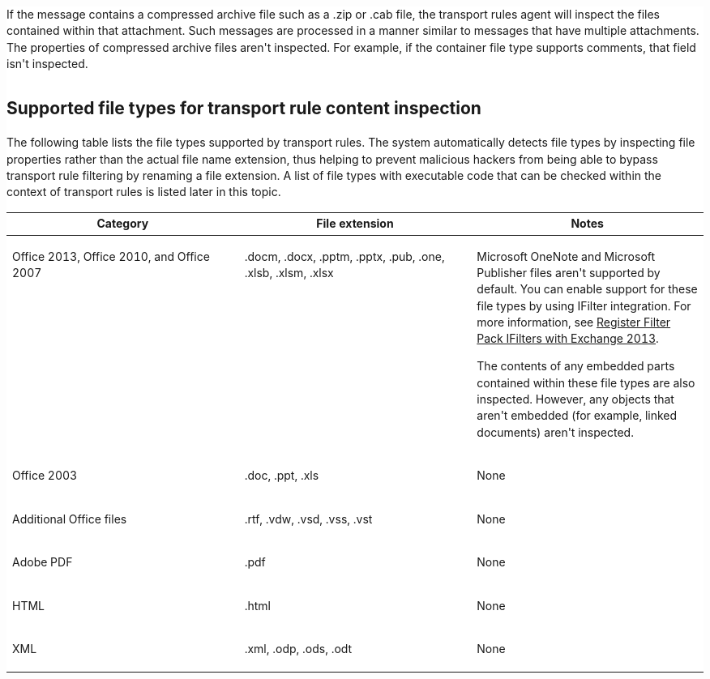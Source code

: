 If the message contains a compressed archive file such as a .zip or .cab file, the transport rules agent will inspect the files contained within that attachment. Such messages are processed in a manner similar to messages that have multiple attachments. The properties of compressed archive files aren't inspected. For example, if the container file type supports comments, that field isn't inspected.

## Supported file types for transport rule content inspection

The following table lists the file types supported by transport rules. The system automatically detects file types by inspecting file properties rather than the actual file name extension, thus helping to prevent malicious hackers from being able to bypass transport rule filtering by renaming a file extension. A list of file types with executable code that can be checked within the context of transport rules is listed later in this topic.

<table>
<colgroup>
<col style="width: 33%" />
<col style="width: 33%" />
<col style="width: 33%" />
</colgroup>
<thead>
<tr class="header">
<th>Category</th>
<th>File extension</th>
<th>Notes</th>
</tr>
</thead>
<tbody>
<tr class="odd">
<td><p>Office 2013, Office 2010, and Office 2007</p></td>
<td><p>.docm, .docx, .pptm, .pptx, .pub, .one, .xlsb, .xlsm, .xlsx</p></td>
<td><p>Microsoft OneNote and Microsoft Publisher files aren't supported by default. You can enable support for these file types by using IFilter integration. For more information, see <a href="register-filter-pack-ifilters-with-exchange-2013-exchange-2013-help.md">Register Filter Pack IFilters with Exchange 2013</a>.</p>
<p>The contents of any embedded parts contained within these file types are also inspected. However, any objects that aren't embedded (for example, linked documents) aren't inspected.</p></td>
</tr>
<tr class="even">
<td><p>Office 2003</p></td>
<td><p>.doc, .ppt, .xls</p></td>
<td><p>None</p></td>
</tr>
<tr class="odd">
<td><p>Additional Office files</p></td>
<td><p>.rtf, .vdw, .vsd, .vss, .vst</p></td>
<td><p>None</p></td>
</tr>
<tr class="even">
<td><p>Adobe PDF</p></td>
<td><p>.pdf</p></td>
<td><p>None</p></td>
</tr>
<tr class="odd">
<td><p>HTML</p></td>
<td><p>.html</p></td>
<td><p>None</p></td>
</tr>
<tr class="even">
<td><p>XML</p></td>
<td><p>.xml, .odp, .ods, .odt</p></td>
<td><p>None</p></td>
</tr>